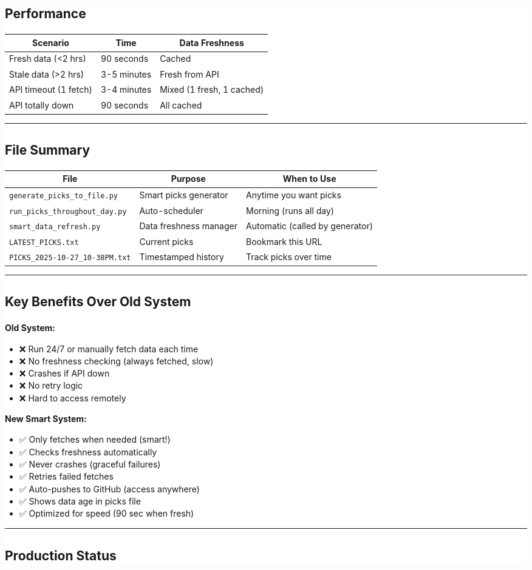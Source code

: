 
## Performance

| Scenario | Time | Data Freshness |
|----------|------|----------------|
| Fresh data (<2 hrs) | 90 seconds | Cached |
| Stale data (>2 hrs) | 3-5 minutes | Fresh from API |
| API timeout (1 fetch) | 3-4 minutes | Mixed (1 fresh, 1 cached) |
| API totally down | 90 seconds | All cached |

---

## File Summary

| File | Purpose | When to Use |
|------|---------|-------------|
| `generate_picks_to_file.py` | Smart picks generator | Anytime you want picks |
| `run_picks_throughout_day.py` | Auto-scheduler | Morning (runs all day) |
| `smart_data_refresh.py` | Data freshness manager | Automatic (called by generator) |
| `LATEST_PICKS.txt` | Current picks | Bookmark this URL |
| `PICKS_2025-10-27_10-38PM.txt` | Timestamped history | Track picks over time |

---

## Key Benefits Over Old System

**Old System:**
- ❌ Run 24/7 or manually fetch data each time
- ❌ No freshness checking (always fetched, slow)
- ❌ Crashes if API down
- ❌ No retry logic
- ❌ Hard to access remotely

**New Smart System:**
- ✅ Only fetches when needed (smart!)
- ✅ Checks freshness automatically
- ✅ Never crashes (graceful failures)
- ✅ Retries failed fetches
- ✅ Auto-pushes to GitHub (access anywhere)
- ✅ Shows data age in picks file
- ✅ Optimized for speed (90 sec when fresh)

---

## Production Status

